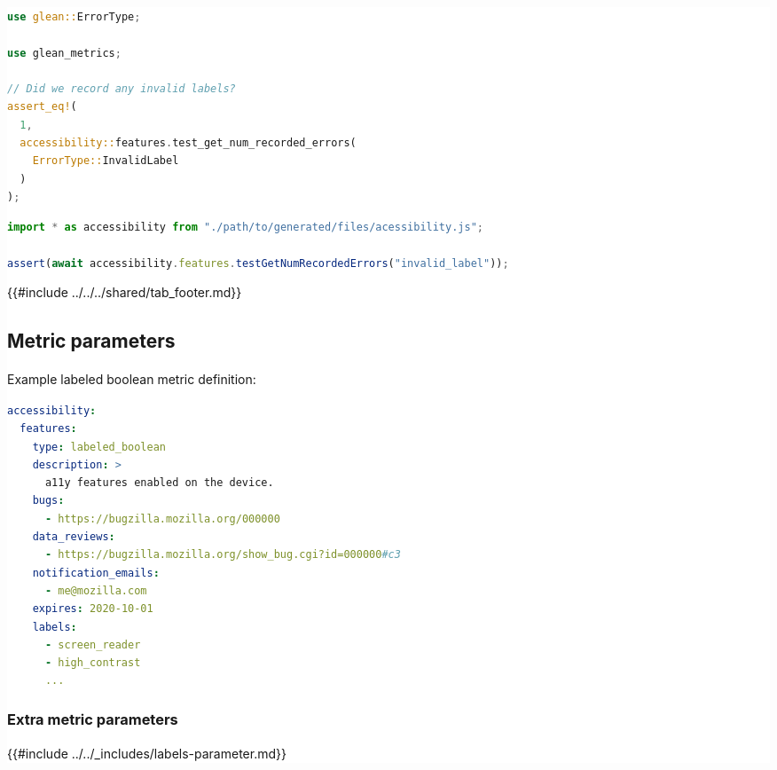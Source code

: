 ```rust
use glean::ErrorType;

use glean_metrics;

// Did we record any invalid labels?
assert_eq!(
  1,
  accessibility::features.test_get_num_recorded_errors(
    ErrorType::InvalidLabel
  )
);
```
</div>

<div data-lang="JavaScript" class="tab">

```js
import * as accessibility from "./path/to/generated/files/acessibility.js";

assert(await accessibility.features.testGetNumRecordedErrors("invalid_label"));
```
</div>

<div data-lang="Firefox Desktop" class="tab" data-bug="1683171"></div>

{{#include ../../../shared/tab_footer.md}}

## Metric parameters

Example labeled boolean metric definition:

```YAML
accessibility:
  features:
    type: labeled_boolean
    description: >
      a11y features enabled on the device.
    bugs:
      - https://bugzilla.mozilla.org/000000
    data_reviews:
      - https://bugzilla.mozilla.org/show_bug.cgi?id=000000#c3
    notification_emails:
      - me@mozilla.com
    expires: 2020-10-01
    labels:
      - screen_reader
      - high_contrast
      ...
```

### Extra metric parameters

{{#include ../../_includes/labels-parameter.md}}
